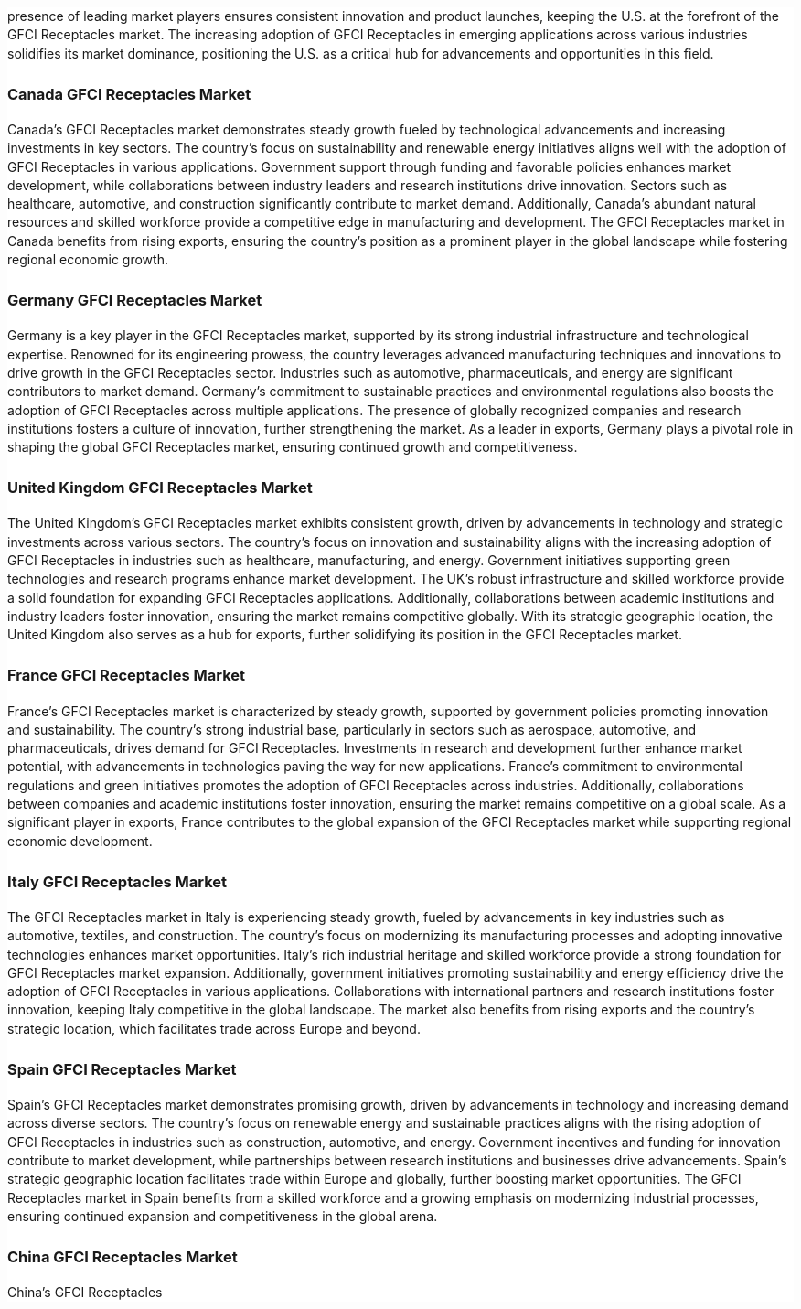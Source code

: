 presence of leading market players ensures consistent innovation and product launches, keeping the U.S. at the forefront of the GFCI Receptacles market. The increasing adoption of GFCI Receptacles in emerging applications across various industries solidifies its market dominance, positioning the U.S. as a critical hub for advancements and opportunities in this field.</p><h3>Canada GFCI Receptacles Market</h3><p>Canada&rsquo;s GFCI Receptacles market demonstrates steady growth fueled by technological advancements and increasing investments in key sectors. The country&rsquo;s focus on sustainability and renewable energy initiatives aligns well with the adoption of GFCI Receptacles in various applications. Government support through funding and favorable policies enhances market development, while collaborations between industry leaders and research institutions drive innovation. Sectors such as healthcare, automotive, and construction significantly contribute to market demand. Additionally, Canada&rsquo;s abundant natural resources and skilled workforce provide a competitive edge in manufacturing and development. The GFCI Receptacles market in Canada benefits from rising exports, ensuring the country&rsquo;s position as a prominent player in the global landscape while fostering regional economic growth.</p><h3>Germany GFCI Receptacles Market</h3><p>Germany is a key player in the GFCI Receptacles market, supported by its strong industrial infrastructure and technological expertise. Renowned for its engineering prowess, the country leverages advanced manufacturing techniques and innovations to drive growth in the GFCI Receptacles sector. Industries such as automotive, pharmaceuticals, and energy are significant contributors to market demand. Germany&rsquo;s commitment to sustainable practices and environmental regulations also boosts the adoption of GFCI Receptacles across multiple applications. The presence of globally recognized companies and research institutions fosters a culture of innovation, further strengthening the market. As a leader in exports, Germany plays a pivotal role in shaping the global GFCI Receptacles market, ensuring continued growth and competitiveness.</p><h3>United Kingdom GFCI Receptacles Market</h3><p>The United Kingdom&rsquo;s GFCI Receptacles market exhibits consistent growth, driven by advancements in technology and strategic investments across various sectors. The country&rsquo;s focus on innovation and sustainability aligns with the increasing adoption of GFCI Receptacles in industries such as healthcare, manufacturing, and energy. Government initiatives supporting green technologies and research programs enhance market development. The UK&rsquo;s robust infrastructure and skilled workforce provide a solid foundation for expanding GFCI Receptacles applications. Additionally, collaborations between academic institutions and industry leaders foster innovation, ensuring the market remains competitive globally. With its strategic geographic location, the United Kingdom also serves as a hub for exports, further solidifying its position in the GFCI Receptacles market.</p><h3>France GFCI Receptacles Market</h3><p>France&rsquo;s GFCI Receptacles market is characterized by steady growth, supported by government policies promoting innovation and sustainability. The country&rsquo;s strong industrial base, particularly in sectors such as aerospace, automotive, and pharmaceuticals, drives demand for GFCI Receptacles. Investments in research and development further enhance market potential, with advancements in technologies paving the way for new applications. France&rsquo;s commitment to environmental regulations and green initiatives promotes the adoption of GFCI Receptacles across industries. Additionally, collaborations between companies and academic institutions foster innovation, ensuring the market remains competitive on a global scale. As a significant player in exports, France contributes to the global expansion of the GFCI Receptacles market while supporting regional economic development.</p><h3>Italy GFCI Receptacles Market</h3><p>The GFCI Receptacles market in Italy is experiencing steady growth, fueled by advancements in key industries such as automotive, textiles, and construction. The country&rsquo;s focus on modernizing its manufacturing processes and adopting innovative technologies enhances market opportunities. Italy&rsquo;s rich industrial heritage and skilled workforce provide a strong foundation for GFCI Receptacles market expansion. Additionally, government initiatives promoting sustainability and energy efficiency drive the adoption of GFCI Receptacles in various applications. Collaborations with international partners and research institutions foster innovation, keeping Italy competitive in the global landscape. The market also benefits from rising exports and the country&rsquo;s strategic location, which facilitates trade across Europe and beyond.</p><h3>Spain GFCI Receptacles Market</h3><p>Spain&rsquo;s GFCI Receptacles market demonstrates promising growth, driven by advancements in technology and increasing demand across diverse sectors. The country&rsquo;s focus on renewable energy and sustainable practices aligns with the rising adoption of GFCI Receptacles in industries such as construction, automotive, and energy. Government incentives and funding for innovation contribute to market development, while partnerships between research institutions and businesses drive advancements. Spain&rsquo;s strategic geographic location facilitates trade within Europe and globally, further boosting market opportunities. The GFCI Receptacles market in Spain benefits from a skilled workforce and a growing emphasis on modernizing industrial processes, ensuring continued expansion and competitiveness in the global arena.</p><h3>China GFCI Receptacles Market</h3><p>China&rsquo;s GFCI Receptacles